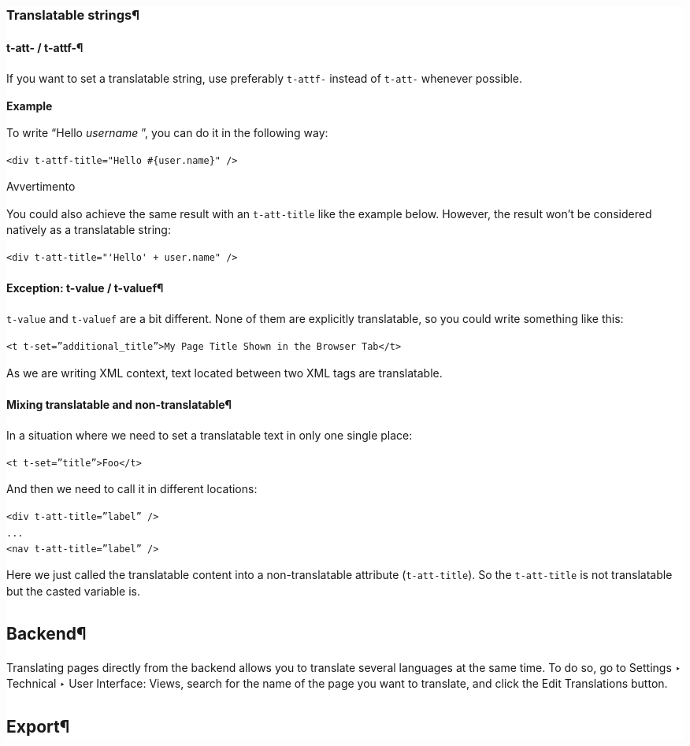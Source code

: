 ### Translatable strings¶

#### t-att- / t-attf-¶

If you want to set a translatable string, use preferably `t-attf-` instead of `t-att-` whenever possible.

**Example**

To write “Hello _username_ ”, you can do it in the following way:
    
    
    <div t-attf-title="Hello #{user.name}" />
    

Avvertimento

You could also achieve the same result with an `t-att-title` like the example below. However, the result won’t be considered natively as a translatable string:
    
    
    <div t-att-title="'Hello' + user.name" />
    

#### Exception: t-value / t-valuef¶

`t-value` and `t-valuef` are a bit different. None of them are explicitly translatable, so you could write something like this:
    
    
    <t t-set=”additional_title”>My Page Title Shown in the Browser Tab</t>
    

As we are writing XML context, text located between two XML tags are translatable.

#### Mixing translatable and non-translatable¶

In a situation where we need to set a translatable text in only one single place:
    
    
    <t t-set=”title”>Foo</t>
    

And then we need to call it in different locations:
    
    
    <div t-att-title=”label” />
    ...
    <nav t-att-title=”label” />
    

Here we just called the translatable content into a non-translatable attribute (`t-att-title`). So the `t-att-title` is not translatable but the casted variable is.

## Backend¶

Translating pages directly from the backend allows you to translate several languages at the same time. To do so, go to Settings ‣ Technical ‣ User Interface: Views, search for the name of the page you want to translate, and click the Edit Translations button.

## Export¶
